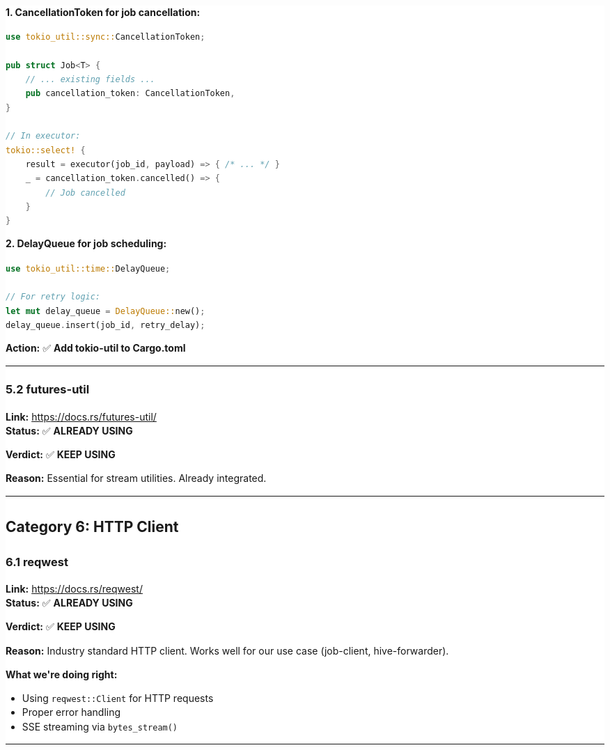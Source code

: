 **1. CancellationToken for job cancellation:**
```rust
use tokio_util::sync::CancellationToken;

pub struct Job<T> {
    // ... existing fields ...
    pub cancellation_token: CancellationToken,
}

// In executor:
tokio::select! {
    result = executor(job_id, payload) => { /* ... */ }
    _ = cancellation_token.cancelled() => {
        // Job cancelled
    }
}
```

**2. DelayQueue for job scheduling:**
```rust
use tokio_util::time::DelayQueue;

// For retry logic:
let mut delay_queue = DelayQueue::new();
delay_queue.insert(job_id, retry_delay);
```

**Action:** ✅ **Add tokio-util to Cargo.toml**

---

### 5.2 futures-util

**Link:** https://docs.rs/futures-util/  
**Status:** ✅ **ALREADY USING**

**Verdict:** ✅ **KEEP USING**

**Reason:** Essential for stream utilities. Already integrated.

---

## Category 6: HTTP Client

### 6.1 reqwest

**Link:** https://docs.rs/reqwest/  
**Status:** ✅ **ALREADY USING**

**Verdict:** ✅ **KEEP USING**

**Reason:** Industry standard HTTP client. Works well for our use case (job-client, hive-forwarder).

**What we're doing right:**
- Using `reqwest::Client` for HTTP requests
- Proper error handling
- SSE streaming via `bytes_stream()`

---